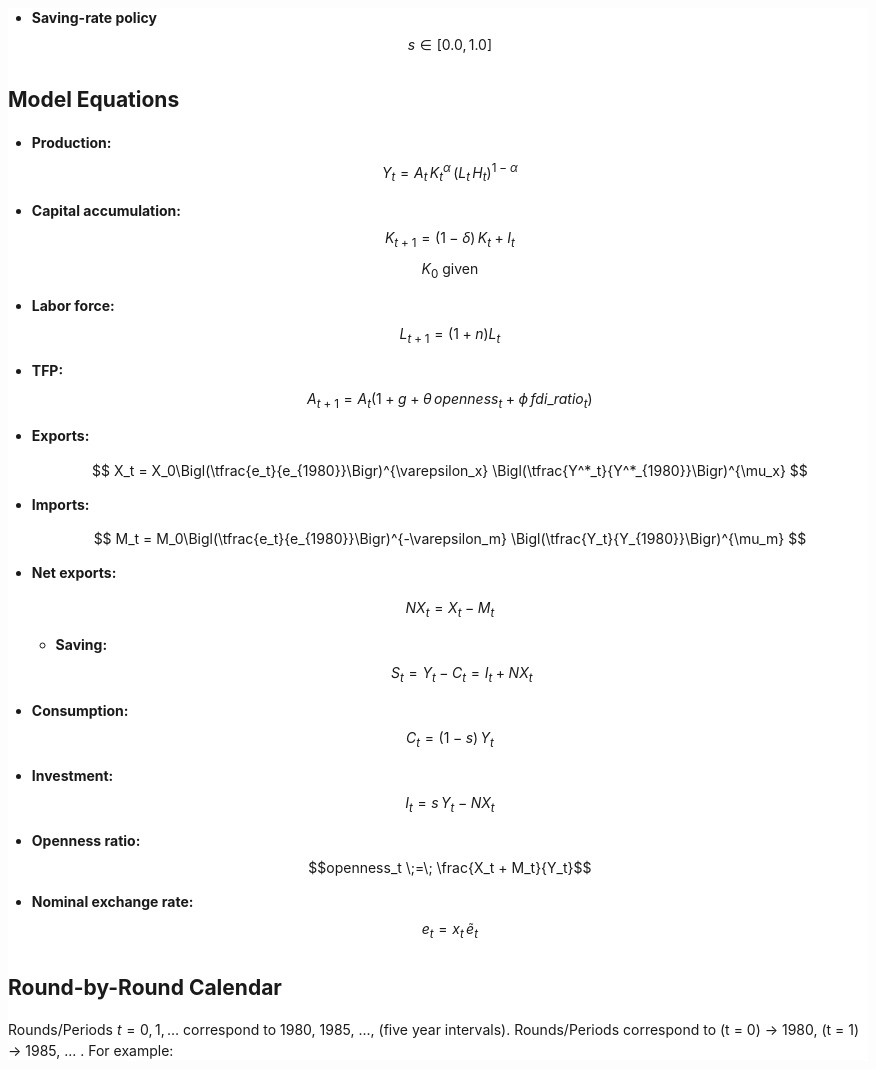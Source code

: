 - **Saving-rate policy**
  $$s\in[0.0,1.0]$$

## Model Equations

- **Production:**  
  $$Y_t = A_t\,K_t^{\alpha}\,(L_t\,H_t)^{1-\alpha}$$

- **Capital accumulation:**  
  $$K_{t+1} = (1-\delta)\,K_t + I_t$$
  $$K_0 \text{ given}$$

- **Labor force:**  
  $$L_{t+1} = (1+n) L_t$$

- **TFP:**  
  $$A_{t+1} = A_t (1 + g + \theta\,openness_t + \phi\,fdi\_ratio_t)$$

- **Exports:**

  $$
    X_t = X_0\Bigl(\tfrac{e_t}{e_{1980}}\Bigr)^{\varepsilon_x}
      \Bigl(\tfrac{Y^*_t}{Y^*_{1980}}\Bigr)^{\mu_x}
  $$

- **Imports:**

  $$
    M_t = M_0\Bigl(\tfrac{e_t}{e_{1980}}\Bigr)^{-\varepsilon_m}
      \Bigl(\tfrac{Y_t}{Y_{1980}}\Bigr)^{\mu_m}
  $$

- **Net exports:**

  $$
    NX_t = X_t - M_t
  $$

  - **Saving:**  
    $$S_t = Y_t - C_t = I_t + NX_t$$

- **Consumption:**  
  $$C_t = (1-s)\,Y_t$$

- **Investment:**  
  $$I_t = s\,Y_t - NX_t$$

- **Openness ratio:**  
  $$openness_t \;=\; \frac{X_t + M_t}{Y_t}$$

- **Nominal exchange rate:**  
  $$e_t = x_t\, \tilde e_t$$

## Round-by-Round Calendar

Rounds/Periods $t=0, 1, \dots$ correspond to 1980, 1985, ..., (five year intervals).
Rounds/Periods correspond to (t = 0) → 1980, (t = 1) → 1985, ... . For example:
